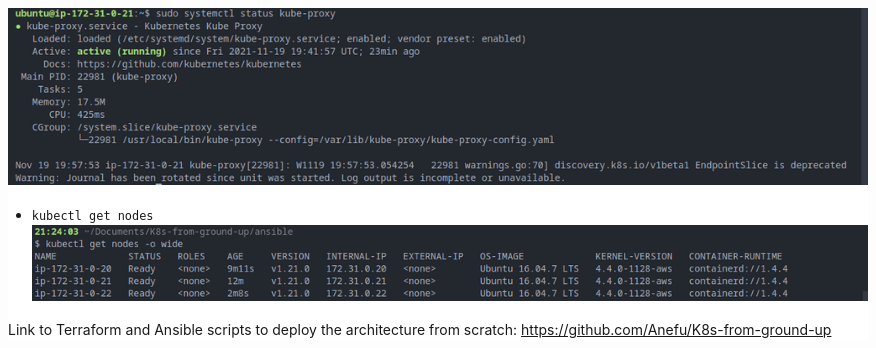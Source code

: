   ![](./Images/kubeproxy-status.png)
  - `kubectl get nodes`
  ![](./Images/get-nodes.png)

Link to Terraform and Ansible scripts to deploy the architecture from scratch: https://github.com/Anefu/K8s-from-ground-up